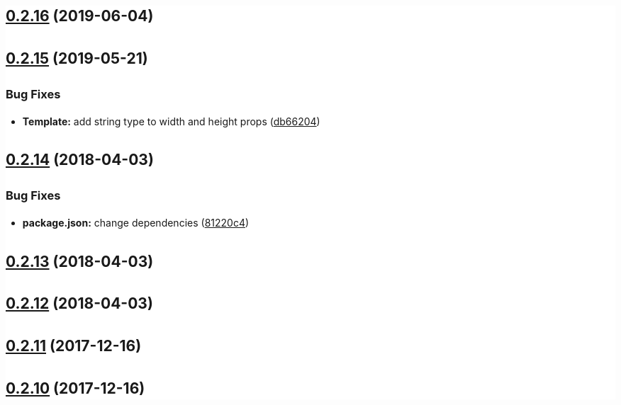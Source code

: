 

<a name="0.2.16"></a>
## [0.2.16](https://github.com/therufa/mdi-vue/compare/v0.2.15...v0.2.16) (2019-06-04)



<a name="0.2.15"></a>
## [0.2.15](https://github.com/therufa/mdi-vue/compare/v0.2.14...v0.2.15) (2019-05-21)


### Bug Fixes

* **Template:** add string type to width and height props ([db66204](https://github.com/therufa/mdi-vue/commit/db66204))



<a name="0.2.14"></a>
## [0.2.14](https://github.com/therufa/mdi-vue/compare/v0.2.13...v0.2.14) (2018-04-03)


### Bug Fixes

* **package.json:** change dependencies ([81220c4](https://github.com/therufa/mdi-vue/commit/81220c4))



<a name="0.2.13"></a>
## [0.2.13](https://github.com/therufa/mdi-vue/compare/v0.2.12...v0.2.13) (2018-04-03)



<a name="0.2.12"></a>
## [0.2.12](https://github.com/therufa/mdi-vue/compare/v0.2.11...v0.2.12) (2018-04-03)



<a name="0.2.11"></a>
## [0.2.11](https://github.com/therufa/mdi-vue/compare/v0.2.10...v0.2.11) (2017-12-16)



<a name="0.2.10"></a>
## [0.2.10](https://github.com/therufa/mdi-vue/compare/v0.2.9...v0.2.10) (2017-12-16)
